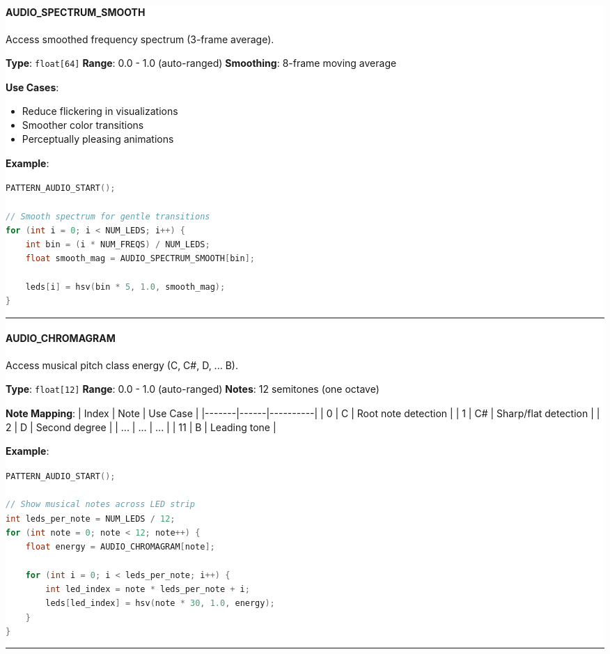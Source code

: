 
#### AUDIO_SPECTRUM_SMOOTH
Access smoothed frequency spectrum (3-frame average).

**Type**: `float[64]`
**Range**: 0.0 - 1.0 (auto-ranged)
**Smoothing**: 8-frame moving average

**Use Cases**:
- Reduce flickering in visualizations
- Smoother color transitions
- Perceptually pleasing animations

**Example**:
```cpp
PATTERN_AUDIO_START();

// Smooth spectrum for gentle transitions
for (int i = 0; i < NUM_LEDS; i++) {
    int bin = (i * NUM_FREQS) / NUM_LEDS;
    float smooth_mag = AUDIO_SPECTRUM_SMOOTH[bin];

    leds[i] = hsv(bin * 5, 1.0, smooth_mag);
}
```

---

#### AUDIO_CHROMAGRAM
Access musical pitch class energy (C, C#, D, ... B).

**Type**: `float[12]`
**Range**: 0.0 - 1.0 (auto-ranged)
**Notes**: 12 semitones (one octave)

**Note Mapping**:
| Index | Note | Use Case |
|-------|------|----------|
| 0 | C | Root note detection |
| 1 | C# | Sharp/flat detection |
| 2 | D | Second degree |
| ... | ... | ... |
| 11 | B | Leading tone |

**Example**:
```cpp
PATTERN_AUDIO_START();

// Show musical notes across LED strip
int leds_per_note = NUM_LEDS / 12;
for (int note = 0; note < 12; note++) {
    float energy = AUDIO_CHROMAGRAM[note];

    for (int i = 0; i < leds_per_note; i++) {
        int led_index = note * leds_per_note + i;
        leds[led_index] = hsv(note * 30, 1.0, energy);
    }
}
```

---
